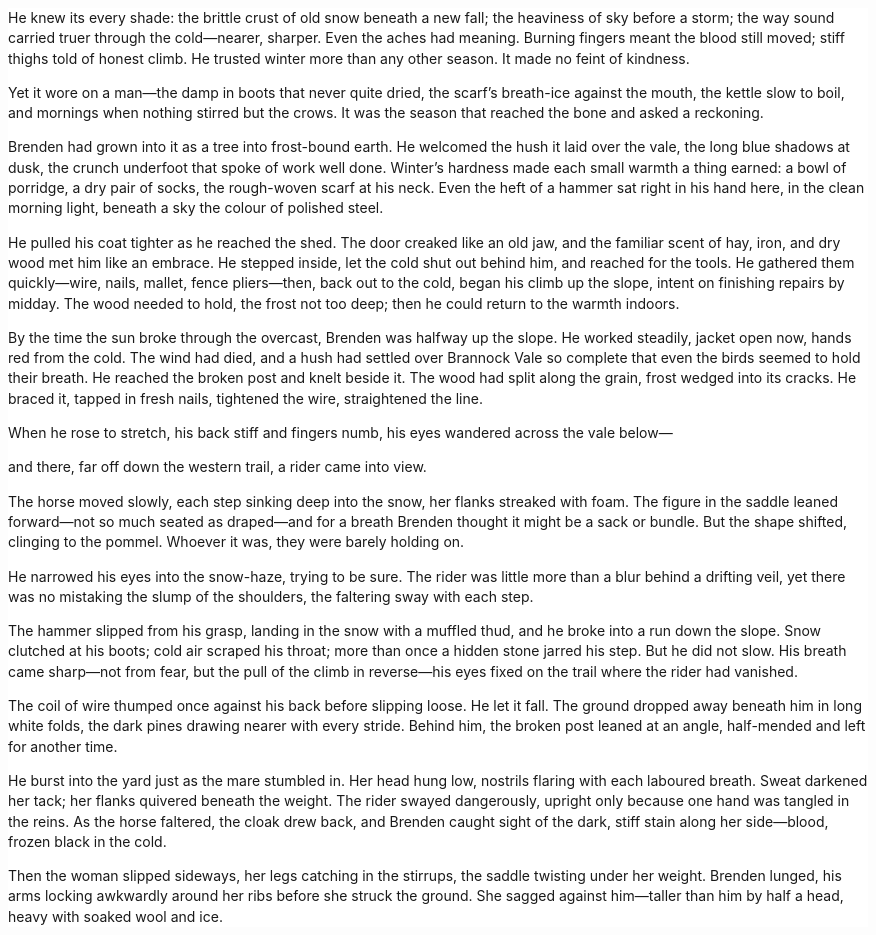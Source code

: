 He knew its every shade: the brittle crust of old snow beneath a new fall; the heaviness of sky before a storm; the way sound carried truer through the cold—nearer, sharper. Even the aches had meaning. Burning fingers meant the blood still moved; stiff thighs told of honest climb. He trusted winter more than any other season. It made no feint of kindness.

Yet it wore on a man—the damp in boots that never quite dried, the scarf’s breath-ice against the mouth, the kettle slow to boil, and mornings when nothing stirred but the crows. It was the season that reached the bone and asked a reckoning.

Brenden had grown into it as a tree into frost-bound earth. He welcomed the hush it laid over the vale, the long blue shadows at dusk, the crunch underfoot that spoke of work well done. Winter’s hardness made each small warmth a thing earned: a bowl of porridge, a dry pair of socks, the rough-woven scarf at his neck. Even the heft of a hammer sat right in his hand here, in the clean morning light, beneath a sky the colour of polished steel.

He pulled his coat tighter as he reached the shed. The door creaked like an old jaw, and the familiar scent of hay, iron, and dry wood met him like an embrace. He stepped inside, let the cold shut out behind him, and reached for the tools. He gathered them quickly—wire, nails, mallet, fence pliers—then, back out to the cold, began his climb up the slope, intent on finishing repairs by midday. The wood needed to hold, the frost not too deep; then he could return to the warmth indoors.

By the time the sun broke through the overcast, Brenden was halfway up the slope. He worked steadily, jacket open now, hands red from the cold. The wind had died, and a hush had settled over Brannock Vale so complete that even the birds seemed to hold their breath. He reached the broken post and knelt beside it. The wood had split along the grain, frost wedged into its cracks. He braced it, tapped in fresh nails, tightened the wire, straightened the line.

When he rose to stretch, his back stiff and fingers numb, his eyes wandered across the vale below—

and there, far off down the western trail, a rider came into view.

The horse moved slowly, each step sinking deep into the snow, her flanks streaked with foam. The figure in the saddle leaned forward—not so much seated as draped—and for a breath Brenden thought it might be a sack or bundle. But the shape shifted, clinging to the pommel. Whoever it was, they were barely holding on.

He narrowed his eyes into the snow-haze, trying to be sure. The rider was little more than a blur behind a drifting veil, yet there was no mistaking the slump of the shoulders, the faltering sway with each step.

The hammer slipped from his grasp, landing in the snow with a muffled thud, and he broke into a run down the slope. Snow clutched at his boots; cold air scraped his throat; more than once a hidden stone jarred his step. But he did not slow. His breath came sharp—not from fear, but the pull of the climb in reverse—his eyes fixed on the trail where the rider had vanished.

The coil of wire thumped once against his back before slipping loose. He let it fall. The ground dropped away beneath him in long white folds, the dark pines drawing nearer with every stride. Behind him, the broken post leaned at an angle, half-mended and left for another time.

He burst into the yard just as the mare stumbled in. Her head hung low, nostrils flaring with each laboured breath. Sweat darkened her tack; her flanks quivered beneath the weight. The rider swayed dangerously, upright only because one hand was tangled in the reins. As the horse faltered, the cloak drew back, and Brenden caught sight of the dark, stiff stain along her side—blood, frozen black in the cold.

Then the woman slipped sideways, her legs catching in the stirrups, the saddle twisting under her weight. Brenden lunged, his arms locking awkwardly around her ribs before she struck the ground. She sagged against him—taller than him by half a head, heavy with soaked wool and ice.
